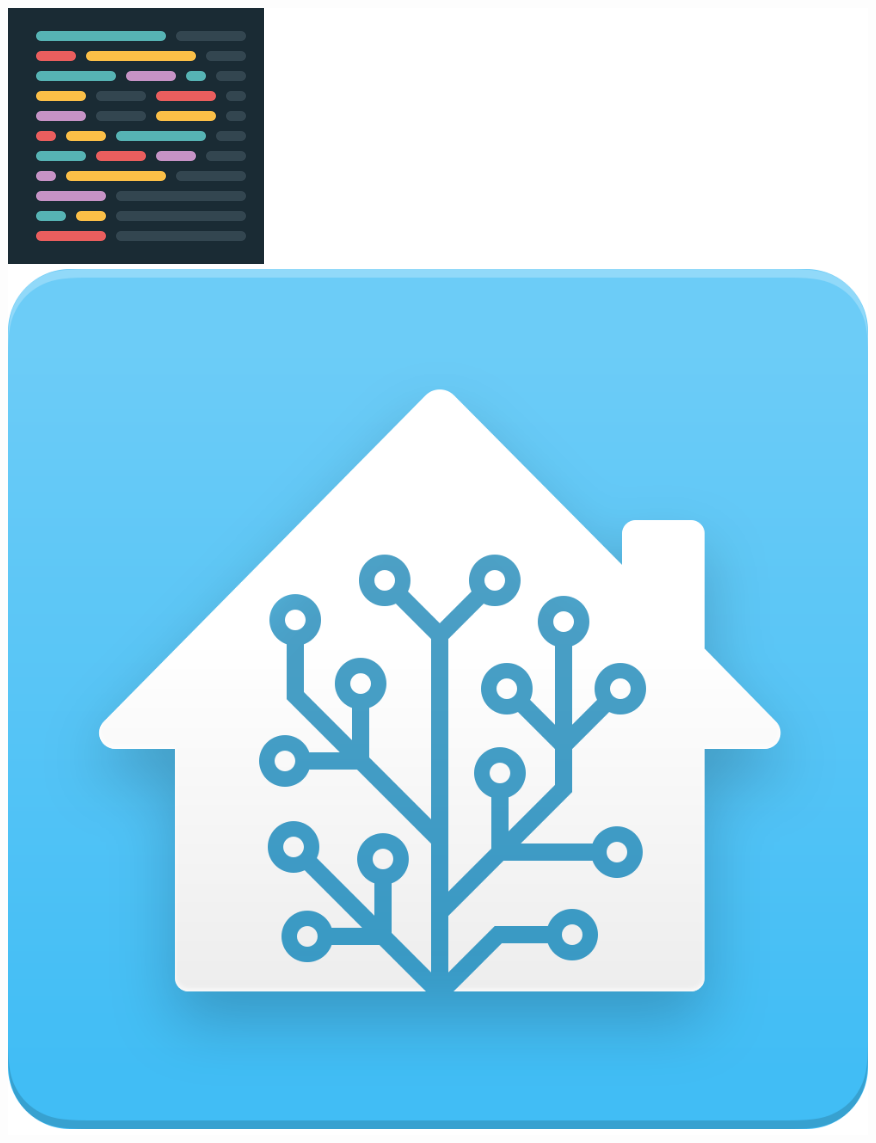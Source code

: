 <div class="flex-container">
    <div class="flex-item">
        <a href="https://prettier.io/docs/en/index.html"><img src="./images/prettier.png" class="thumbnail" /></a> 
    </div>
    <div class="flex-item">
        <a href="https://developers.home-assistant.io/"><img class="thumbnail" src="./images/home-assistant.svg" /></a>
    </div>